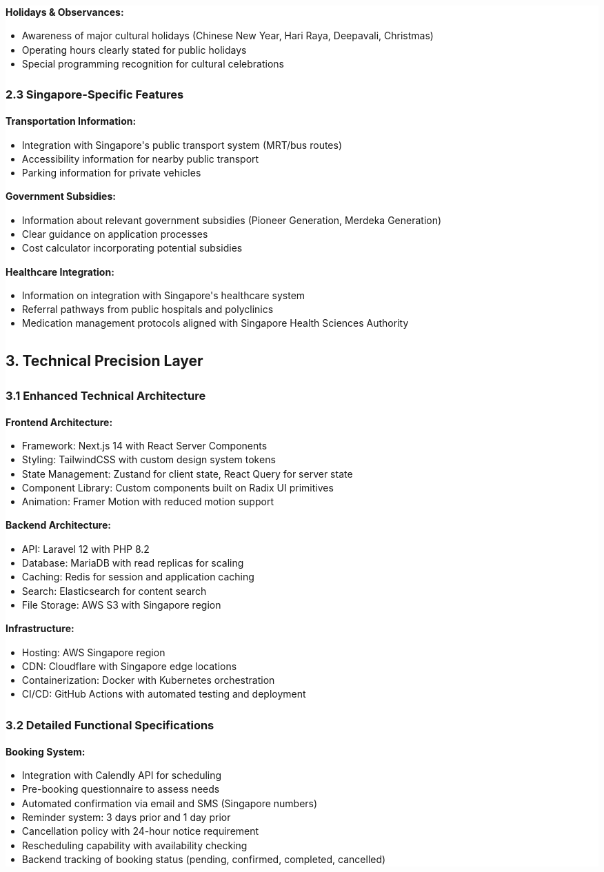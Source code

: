 **Holidays & Observances:**
- Awareness of major cultural holidays (Chinese New Year, Hari Raya, Deepavali, Christmas)
- Operating hours clearly stated for public holidays
- Special programming recognition for cultural celebrations

### 2.3 Singapore-Specific Features
**Transportation Information:**
- Integration with Singapore's public transport system (MRT/bus routes)
- Accessibility information for nearby public transport
- Parking information for private vehicles

**Government Subsidies:**
- Information about relevant government subsidies (Pioneer Generation, Merdeka Generation)
- Clear guidance on application processes
- Cost calculator incorporating potential subsidies

**Healthcare Integration:**
- Information on integration with Singapore's healthcare system
- Referral pathways from public hospitals and polyclinics
- Medication management protocols aligned with Singapore Health Sciences Authority

## 3. Technical Precision Layer

### 3.1 Enhanced Technical Architecture
**Frontend Architecture:**
- Framework: Next.js 14 with React Server Components
- Styling: TailwindCSS with custom design system tokens
- State Management: Zustand for client state, React Query for server state
- Component Library: Custom components built on Radix UI primitives
- Animation: Framer Motion with reduced motion support

**Backend Architecture:**
- API: Laravel 12 with PHP 8.2
- Database: MariaDB with read replicas for scaling
- Caching: Redis for session and application caching
- Search: Elasticsearch for content search
- File Storage: AWS S3 with Singapore region

**Infrastructure:**
- Hosting: AWS Singapore region
- CDN: Cloudflare with Singapore edge locations
- Containerization: Docker with Kubernetes orchestration
- CI/CD: GitHub Actions with automated testing and deployment

### 3.2 Detailed Functional Specifications

**Booking System:**
- Integration with Calendly API for scheduling
- Pre-booking questionnaire to assess needs
- Automated confirmation via email and SMS (Singapore numbers)
- Reminder system: 3 days prior and 1 day prior
- Cancellation policy with 24-hour notice requirement
- Rescheduling capability with availability checking
- Backend tracking of booking status (pending, confirmed, completed, cancelled)
